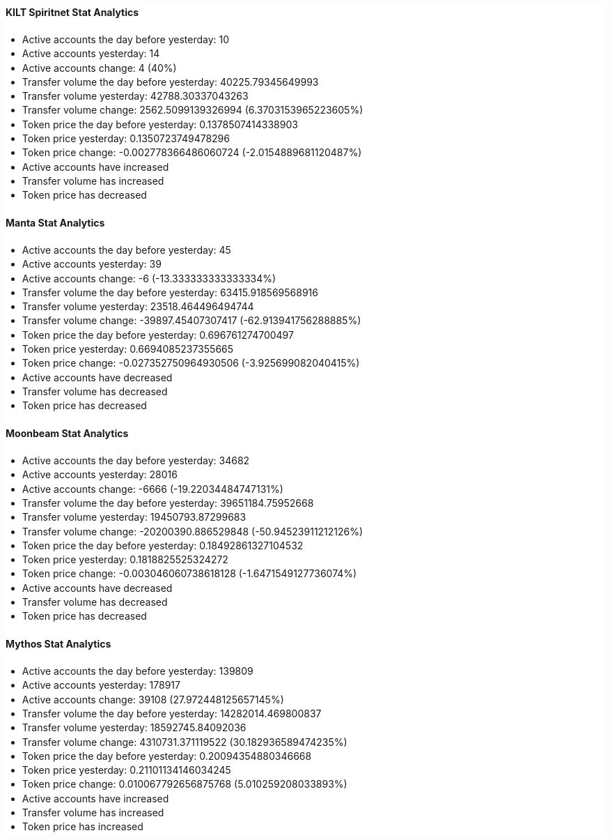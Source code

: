 #### KILT Spiritnet Stat Analytics
- Active accounts the day before yesterday: 10
- Active accounts yesterday: 14
- Active accounts change: 4 (40%)
- Transfer volume the day before yesterday: 40225.79345649993
- Transfer volume yesterday: 42788.30337043263
- Transfer volume change: 2562.5099139326994 (6.3703153965223605%)
- Token price the day before yesterday: 0.1378507414338903
- Token price yesterday: 0.1350723749478296
- Token price change: -0.002778366486060724 (-2.0154889681120487%)
- Active accounts have increased
- Transfer volume has increased
- Token price has decreased

#### Manta Stat Analytics
- Active accounts the day before yesterday: 45
- Active accounts yesterday: 39
- Active accounts change: -6 (-13.333333333333334%)
- Transfer volume the day before yesterday: 63415.918569568916
- Transfer volume yesterday: 23518.464496494744
- Transfer volume change: -39897.45407307417 (-62.913941756288885%)
- Token price the day before yesterday: 0.696761274700497
- Token price yesterday: 0.6694085237355665
- Token price change: -0.027352750964930506 (-3.925699082040415%)
- Active accounts have decreased
- Transfer volume has decreased
- Token price has decreased

#### Moonbeam Stat Analytics
- Active accounts the day before yesterday: 34682
- Active accounts yesterday: 28016
- Active accounts change: -6666 (-19.22034484747131%)
- Transfer volume the day before yesterday: 39651184.75952668
- Transfer volume yesterday: 19450793.87299683
- Transfer volume change: -20200390.886529848 (-50.94523911212126%)
- Token price the day before yesterday: 0.18492861327104532
- Token price yesterday: 0.1818825525324272
- Token price change: -0.003046060738618128 (-1.6471549127736074%)
- Active accounts have decreased
- Transfer volume has decreased
- Token price has decreased

#### Mythos Stat Analytics
- Active accounts the day before yesterday: 139809
- Active accounts yesterday: 178917
- Active accounts change: 39108 (27.972448125657145%)
- Transfer volume the day before yesterday: 14282014.469800837
- Transfer volume yesterday: 18592745.84092036
- Transfer volume change: 4310731.371119522 (30.182936589474235%)
- Token price the day before yesterday: 0.20094354880346668
- Token price yesterday: 0.21101134146034245
- Token price change: 0.010067792656875768 (5.010259208033893%)
- Active accounts have increased
- Transfer volume has increased
- Token price has increased
